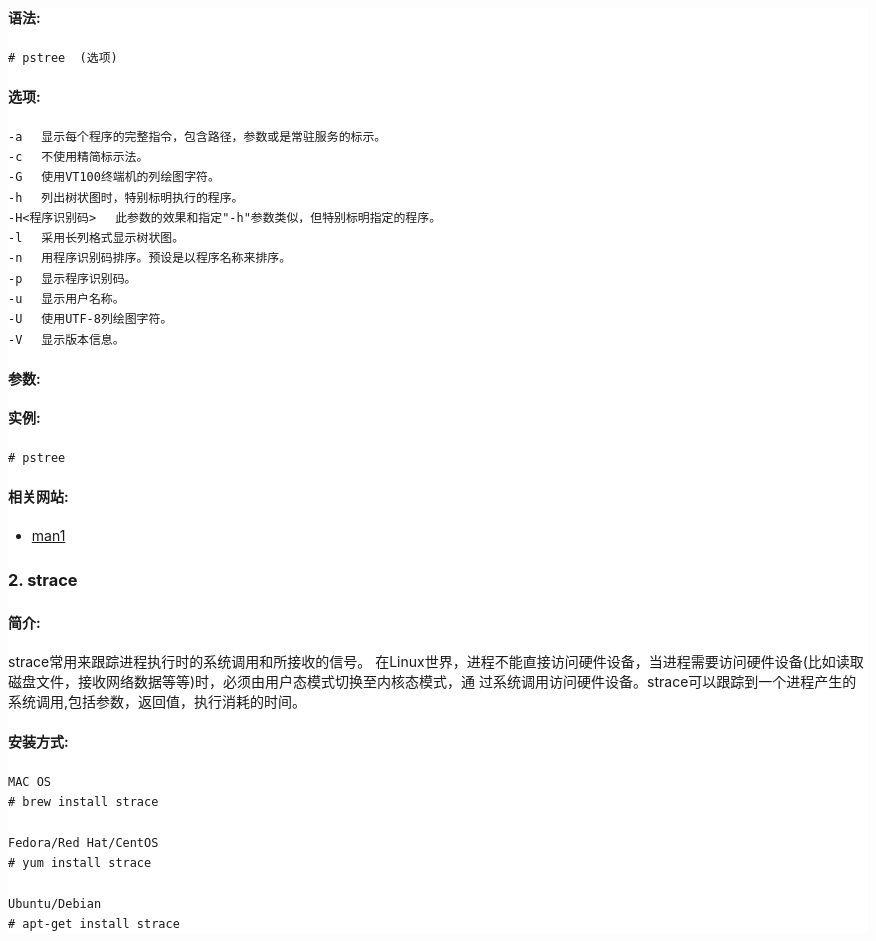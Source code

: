 #### 语法:

    # pstree  (选项)  

#### 选项:

    -a 　显示每个程序的完整指令，包含路径，参数或是常驻服务的标示。
    -c 　不使用精简标示法。
    -G 　使用VT100终端机的列绘图字符。
    -h 　列出树状图时，特别标明执行的程序。
    -H<程序识别码> 　此参数的效果和指定"-h"参数类似，但特别标明指定的程序。
    -l 　采用长列格式显示树状图。
    -n 　用程序识别码排序。预设是以程序名称来排序。
    -p 　显示程序识别码。
    -u 　显示用户名称。
    -U 　使用UTF-8列绘图字符。
    -V 　显示版本信息。

#### 参数:


#### 实例:

    # pstree

#### 相关网站:

* [man1](https://linux.die.net/man/1/pstree)


### 2. strace 

#### 简介:

strace常用来跟踪进程执行时的系统调用和所接收的信号。 在Linux世界，进程不能直接访问硬件设备，当进程需要访问硬件设备(比如读取磁盘文件，接收网络数据等等)时，必须由用户态模式切换至内核态模式，通 过系统调用访问硬件设备。strace可以跟踪到一个进程产生的系统调用,包括参数，返回值，执行消耗的时间。

#### 安装方式:

    MAC OS 
    # brew install strace
 
    Fedora/Red Hat/CentOS
    # yum install strace
 
    Ubuntu/Debian
    # apt-get install strace
